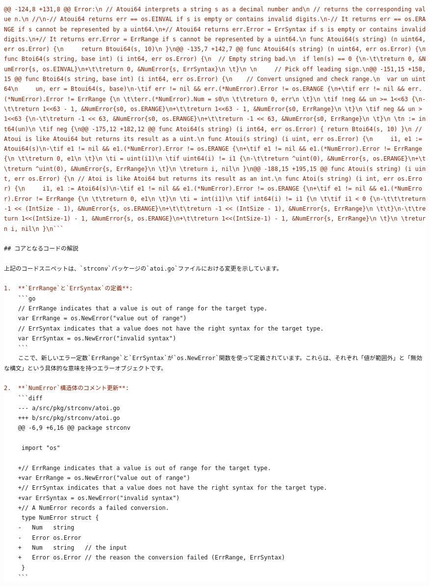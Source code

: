 ```diff
@@ -124,8 +131,8 @@ Error:\n // Atoui64 interprets a string s as a decimal number and\n // returns the corresponding value n.\n //\n-// Atoui64 returns err == os.EINVAL if s is empty or contains invalid digits.\n-// It returns err == os.ERANGE if s cannot be represented by a uint64.\n+// Atoui64 returns err.Error = ErrSyntax if s is empty or contains invalid digits.\n+// It returns err.Error = ErrRange if s cannot be represented by a uint64.\n func Atoui64(s string) (n uint64, err os.Error) {\n 	return Btoui64(s, 10)\n }\n@@ -135,7 +142,7 @@ func Atoui64(s string) (n uint64, err os.Error) {\n func Btoi64(s string, base int) (i int64, err os.Error) {\n 	// Empty string bad.\n 	if len(s) == 0 {\n-\t\treturn 0, &NumError{s, os.EINVAL}\n+\t\treturn 0, &NumError{s, ErrSyntax}\n \t}\n \n 	// Pick off leading sign.\n@@ -151,15 +158,15 @@ func Btoi64(s string, base int) (i int64, err os.Error) {\n 	// Convert unsigned and check range.\n 	var un uint64\n 	un, err = Btoui64(s, base)\n-\tif err != nil && err.(*NumError).Error != os.ERANGE {\n+\tif err != nil && err.(*NumError).Error != ErrRange {\n \t\terr.(*NumError).Num = s0\n \t\treturn 0, err\n \t}\n \tif !neg && un >= 1<<63 {\n-\t\treturn 1<<63 - 1, &NumError{s0, os.ERANGE}\n+\t\treturn 1<<63 - 1, &NumError{s0, ErrRange}\n \t}\n \tif neg && un > 1<<63 {\n-\t\treturn -1 << 63, &NumError{s0, os.ERANGE}\n+\t\treturn -1 << 63, &NumError{s0, ErrRange}\n \t}\n \tn := int64(un)\n \tif neg {\n@@ -175,12 +182,12 @@ func Atoi64(s string) (i int64, err os.Error) { return Btoi64(s, 10) }\n // Atoui is like Atoui64 but returns its result as a uint.\n func Atoui(s string) (i uint, err os.Error) {\n 	i1, e1 := Atoui64(s)\n-\tif e1 != nil && e1.(*NumError).Error != os.ERANGE {\n+\tif e1 != nil && e1.(*NumError).Error != ErrRange {\n \t\treturn 0, e1\n \t}\n \ti = uint(i1)\n \tif uint64(i) != i1 {\n-\t\treturn ^uint(0), &NumError{s, os.ERANGE}\n+\t\treturn ^uint(0), &NumError{s, ErrRange}\n \t}\n \treturn i, nil\n }\n@@ -188,15 +195,15 @@ func Atoui(s string) (i uint, err os.Error) {\n // Atoi is like Atoi64 but returns its result as an int.\n func Atoi(s string) (i int, err os.Error) {\n 	i1, e1 := Atoi64(s)\n-\tif e1 != nil && e1.(*NumError).Error != os.ERANGE {\n+\tif e1 != nil && e1.(*NumError).Error != ErrRange {\n \t\treturn 0, e1\n \t}\n \ti = int(i1)\n \tif int64(i) != i1 {\n \t\tif i1 < 0 {\n-\t\t\treturn -1 << (IntSize - 1), &NumError{s, os.ERANGE}\n+\t\t\treturn -1 << (IntSize - 1), &NumError{s, ErrRange}\n \t\t}\n-\t\treturn 1<<(IntSize-1) - 1, &NumError{s, os.ERANGE}\n+\t\treturn 1<<(IntSize-1) - 1, &NumError{s, ErrRange}\n \t}\n \treturn i, nil\n }\n```

## コアとなるコードの解説

上記のコードスニペットは、`strconv`パッケージの`atoi.go`ファイルにおける変更を示しています。

1.  **`ErrRange`と`ErrSyntax`の定義**:
    ```go
    // ErrRange indicates that a value is out of range for the target type.
    var ErrRange = os.NewError("value out of range")
    // ErrSyntax indicates that a value does not have the right syntax for the target type.
    var ErrSyntax = os.NewError("invalid syntax")
    ```
    ここで、新しいエラー定数`ErrRange`と`ErrSyntax`が`os.NewError`関数を使って定義されています。これらは、それぞれ「値が範囲外」と「無効な構文」という具体的な意味を持つエラーオブジェクトです。

2.  **`NumError`構造体のコメント更新**:
    ```diff
    --- a/src/pkg/strconv/atoi.go
    +++ b/src/pkg/strconv/atoi.go
    @@ -6,9 +6,16 @@ package strconv
     
     import "os"
     
    +// ErrRange indicates that a value is out of range for the target type.
    +var ErrRange = os.NewError("value out of range")
    +// ErrSyntax indicates that a value does not have the right syntax for the target type.
    +var ErrSyntax = os.NewError("invalid syntax")
    +// A NumError records a failed conversion.
     type NumError struct {
    -	Num   string
    -	Error os.Error
    +	Num   string   // the input
    +	Error os.Error // the reason the conversion failed (ErrRange, ErrSyntax)
     }
    ```
```
